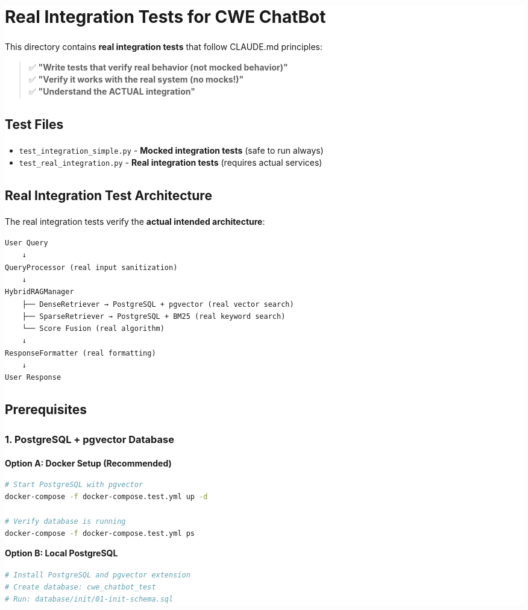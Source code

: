 # Real Integration Tests for CWE ChatBot

This directory contains **real integration tests** that follow CLAUDE.md principles:

> ✅ **"Write tests that verify real behavior (not mocked behavior)"**  
> ✅ **"Verify it works with the real system (no mocks!)"**  
> ✅ **"Understand the ACTUAL integration"**

## Test Files

- `test_integration_simple.py` - **Mocked integration tests** (safe to run always)
- `test_real_integration.py` - **Real integration tests** (requires actual services)

## Real Integration Test Architecture

The real integration tests verify the **actual intended architecture**:

```
User Query
    ↓
QueryProcessor (real input sanitization)
    ↓  
HybridRAGManager
    ├── DenseRetriever → PostgreSQL + pgvector (real vector search)
    ├── SparseRetriever → PostgreSQL + BM25 (real keyword search)  
    └── Score Fusion (real algorithm)
    ↓
ResponseFormatter (real formatting)
    ↓
User Response
```

## Prerequisites

### 1. PostgreSQL + pgvector Database

**Option A: Docker Setup (Recommended)**
```bash
# Start PostgreSQL with pgvector
docker-compose -f docker-compose.test.yml up -d

# Verify database is running
docker-compose -f docker-compose.test.yml ps
```

**Option B: Local PostgreSQL**
```bash
# Install PostgreSQL and pgvector extension
# Create database: cwe_chatbot_test
# Run: database/init/01-init-schema.sql
```
